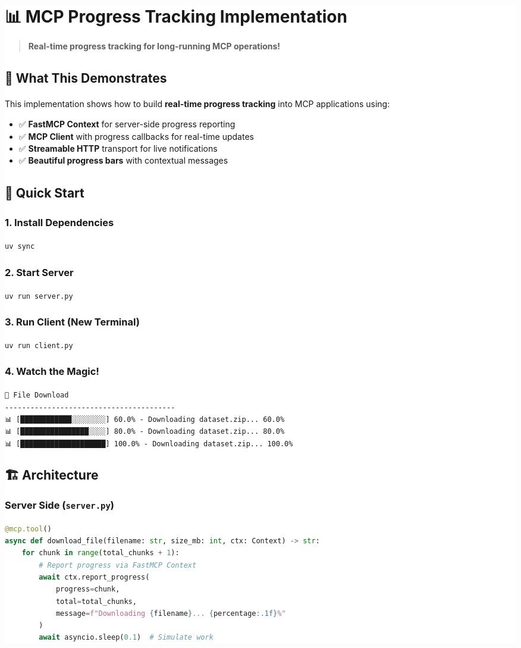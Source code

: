 # 📊 MCP Progress Tracking Implementation

> **Real-time progress tracking for long-running MCP operations!**

## 🎯 **What This Demonstrates**

This implementation shows how to build **real-time progress tracking** into MCP applications using:
- ✅ **FastMCP Context** for server-side progress reporting
- ✅ **MCP Client** with progress callbacks for real-time updates
- ✅ **Streamable HTTP** transport for live notifications
- ✅ **Beautiful progress bars** with contextual messages

## 🚀 **Quick Start**

### **1. Install Dependencies**
```bash
uv sync
```

### **2. Start Server**
```bash
uv run server.py
```

### **3. Run Client (New Terminal)**
```bash
uv run client.py
```

### **4. Watch the Magic!**
```
📁 File Download
----------------------------------------
📊 [████████████░░░░░░░░] 60.0% - Downloading dataset.zip... 60.0%
📊 [████████████████░░░░] 80.0% - Downloading dataset.zip... 80.0%
📊 [████████████████████] 100.0% - Downloading dataset.zip... 100.0%
```

## 🏗️ **Architecture**

### **Server Side (`server.py`)**
```python
@mcp.tool()
async def download_file(filename: str, size_mb: int, ctx: Context) -> str:
    for chunk in range(total_chunks + 1):
        # Report progress via FastMCP Context
        await ctx.report_progress(
            progress=chunk,
            total=total_chunks,
            message=f"Downloading {filename}... {percentage:.1f}%"
        )
        await asyncio.sleep(0.1)  # Simulate work
```
